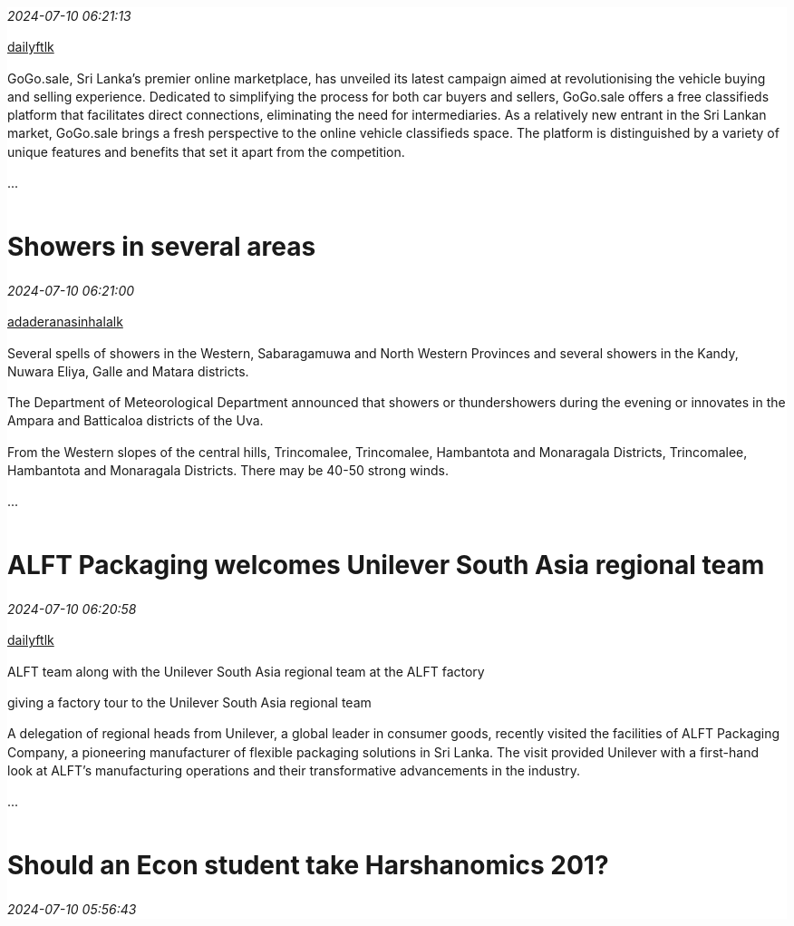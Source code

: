 *2024-07-10 06:21:13*

[dailyftlk](https://www.ft.lk/business/GoGo-Sale-launches-new-campaign-to-transform-vehicle-buying-and-selling/34-764067)

GoGo.sale, Sri Lanka’s premier online marketplace, has unveiled its latest campaign aimed at revolutionising the vehicle buying and selling experience. Dedicated to simplifying the process for both car buyers and sellers, GoGo.sale offers a free classifieds platform that facilitates direct connections, eliminating the need for intermediaries. As a relatively new entrant in the Sri Lankan market, GoGo.sale brings a fresh perspective to the online vehicle classifieds space. The platform is distinguished by a variety of unique features and benefits that set it apart from the competition.

...



# Showers in several areas

*2024-07-10 06:21:00*

[adaderanasinhalalk](http://sinhala.adaderana.lk/news/198653)

Several spells of showers in the Western, Sabaragamuwa and North Western Provinces and several showers in the Kandy, Nuwara Eliya, Galle and Matara districts.

The Department of Meteorological Department announced that showers or thundershowers during the evening or innovates in the Ampara and Batticaloa districts of the Uva.

From the Western slopes of the central hills, Trincomalee, Trincomalee, Hambantota and Monaragala Districts, Trincomalee, Hambantota and Monaragala Districts. There may be 40-50 strong winds.

...



# ALFT Packaging welcomes Unilever South Asia regional team

*2024-07-10 06:20:58*

[dailyftlk](https://www.ft.lk/business/ALFT-Packaging-welcomes-Unilever-South-Asia-regional-team/34-764066)

ALFT team along with the Unilever South Asia regional team at the ALFT factory

giving a factory tour to the Unilever South Asia regional team

A delegation of regional heads from Unilever, a global leader in consumer goods, recently visited the facilities of ALFT Packaging Company, a pioneering manufacturer of flexible packaging solutions in Sri Lanka. The visit provided Unilever with a first-hand look at ALFT’s manufacturing operations and their transformative advancements in the industry.

...



# Should an Econ student take Harshanomics 201?

*2024-07-10 05:56:43*
